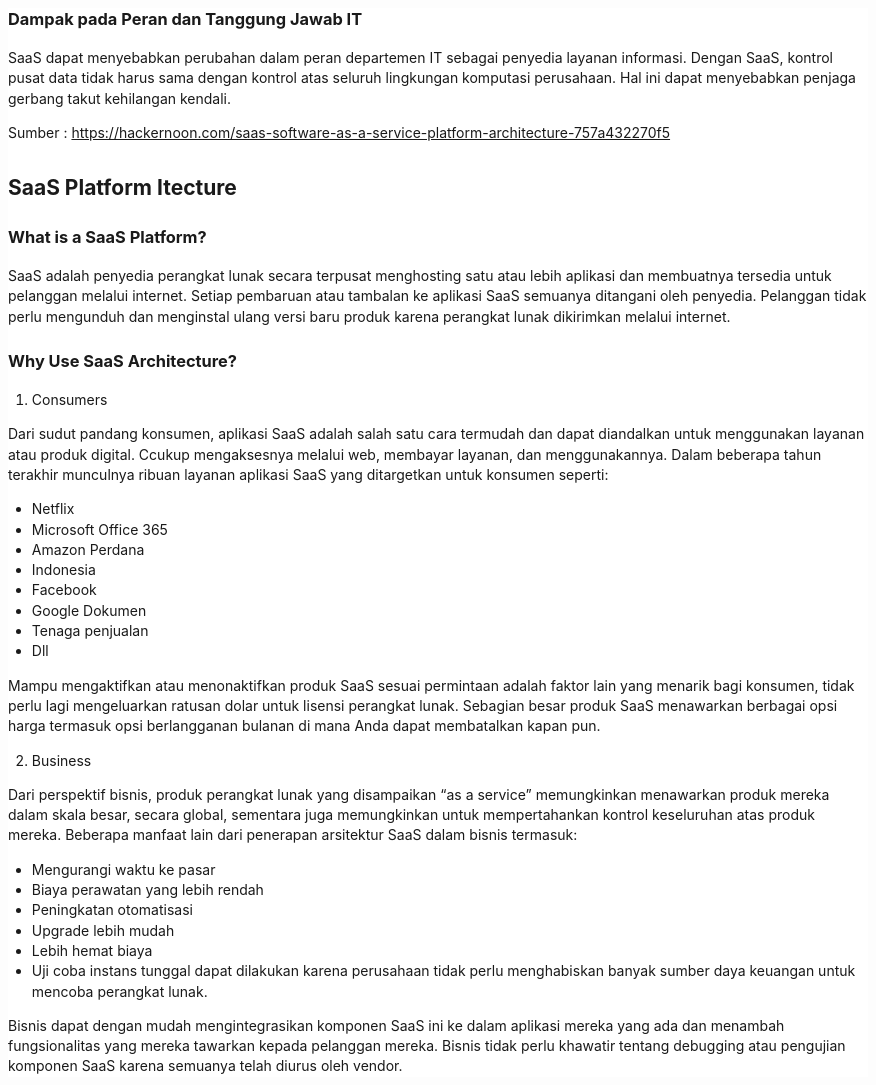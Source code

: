 <h3>Dampak pada Peran dan Tanggung Jawab IT</h3>

SaaS dapat menyebabkan perubahan dalam peran departemen IT sebagai penyedia layanan informasi. Dengan SaaS, kontrol pusat data tidak harus sama dengan kontrol atas seluruh lingkungan komputasi perusahaan. Hal ini dapat menyebabkan penjaga gerbang takut kehilangan kendali.

Sumber : https://hackernoon.com/saas-software-as-a-service-platform-architecture-757a432270f5


<h2> SaaS Platform Itecture </h2>

<h3>What is a SaaS Platform?</h3>

SaaS adalah penyedia perangkat lunak secara terpusat menghosting satu atau lebih aplikasi dan membuatnya tersedia untuk pelanggan melalui internet. Setiap pembaruan atau tambalan ke aplikasi SaaS semuanya ditangani oleh penyedia. Pelanggan tidak perlu mengunduh dan menginstal ulang versi baru produk karena perangkat lunak dikirimkan melalui internet.

<h3>Why Use SaaS Architecture?</h3>

1. Consumers

Dari sudut pandang konsumen, aplikasi SaaS adalah salah satu cara termudah dan dapat diandalkan untuk menggunakan layanan atau produk digital. Ccukup mengaksesnya melalui web, membayar layanan, dan menggunakannya. Dalam beberapa tahun terakhir munculnya ribuan layanan aplikasi SaaS yang ditargetkan untuk konsumen seperti:
- Netflix
- Microsoft Office 365
- Amazon Perdana
- Indonesia
- Facebook
- Google Dokumen
- Tenaga penjualan
- Dll

Mampu mengaktifkan atau menonaktifkan produk SaaS sesuai permintaan adalah faktor lain yang menarik bagi konsumen, tidak perlu lagi mengeluarkan ratusan dolar untuk lisensi perangkat lunak. Sebagian besar produk SaaS menawarkan berbagai opsi harga termasuk opsi berlangganan bulanan di mana Anda dapat membatalkan kapan pun.

2. Business

Dari perspektif bisnis, produk perangkat lunak yang disampaikan “as a service” memungkinkan menawarkan produk mereka dalam skala besar, secara global, sementara juga memungkinkan untuk mempertahankan kontrol keseluruhan atas produk mereka. Beberapa manfaat lain dari penerapan arsitektur SaaS dalam bisnis termasuk:
- Mengurangi waktu ke pasar
- Biaya perawatan yang lebih rendah
- Peningkatan otomatisasi
- Upgrade lebih mudah
- Lebih hemat biaya
- Uji coba instans tunggal dapat dilakukan karena perusahaan tidak perlu menghabiskan banyak sumber daya keuangan untuk mencoba perangkat lunak.

Bisnis dapat dengan mudah mengintegrasikan komponen SaaS ini ke dalam aplikasi mereka yang ada dan menambah fungsionalitas yang mereka tawarkan kepada pelanggan mereka. Bisnis tidak perlu khawatir tentang debugging atau pengujian komponen SaaS karena semuanya telah diurus oleh vendor.

